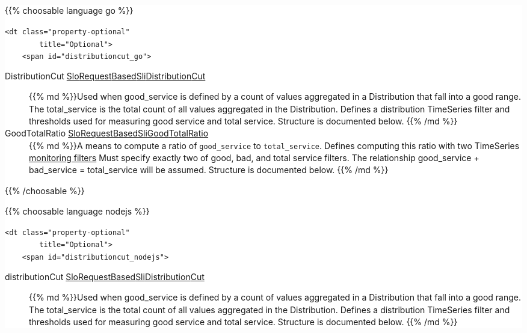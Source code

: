 {{% choosable language go %}}
<dl class="resources-properties">

    <dt class="property-optional"
            title="Optional">
        <span id="distributioncut_go">
<a href="#distributioncut_go" style="color: inherit; text-decoration: inherit;">Distribution<wbr>Cut</a>
</span>
        <span class="property-indicator"></span>
        <span class="property-type"><a href="#slorequestbasedslidistributioncut">Slo<wbr>Request<wbr>Based<wbr>Sli<wbr>Distribution<wbr>Cut</a></span>
    </dt>
    <dd>{{% md %}}Used when good_service is defined by a count of values aggregated in a
Distribution that fall into a good range. The total_service is the
total count of all values aggregated in the Distribution.
Defines a distribution TimeSeries filter and thresholds used for
measuring good service and total service.
Structure is documented below.
{{% /md %}}</dd>
    <dt class="property-optional"
            title="Optional">
        <span id="goodtotalratio_go">
<a href="#goodtotalratio_go" style="color: inherit; text-decoration: inherit;">Good<wbr>Total<wbr>Ratio</a>
</span>
        <span class="property-indicator"></span>
        <span class="property-type"><a href="#slorequestbasedsligoodtotalratio">Slo<wbr>Request<wbr>Based<wbr>Sli<wbr>Good<wbr>Total<wbr>Ratio</a></span>
    </dt>
    <dd>{{% md %}}A means to compute a ratio of `good_service` to `total_service`.
Defines computing this ratio with two TimeSeries [monitoring filters](https://cloud.google.com/monitoring/api/v3/filters)
Must specify exactly two of good, bad, and total service filters.
The relationship good_service + bad_service = total_service
will be assumed.
Structure is documented below.
{{% /md %}}</dd>
</dl>
{{% /choosable %}}

{{% choosable language nodejs %}}
<dl class="resources-properties">

    <dt class="property-optional"
            title="Optional">
        <span id="distributioncut_nodejs">
<a href="#distributioncut_nodejs" style="color: inherit; text-decoration: inherit;">distribution<wbr>Cut</a>
</span>
        <span class="property-indicator"></span>
        <span class="property-type"><a href="#slorequestbasedslidistributioncut">Slo<wbr>Request<wbr>Based<wbr>Sli<wbr>Distribution<wbr>Cut</a></span>
    </dt>
    <dd>{{% md %}}Used when good_service is defined by a count of values aggregated in a
Distribution that fall into a good range. The total_service is the
total count of all values aggregated in the Distribution.
Defines a distribution TimeSeries filter and thresholds used for
measuring good service and total service.
Structure is documented below.
{{% /md %}}</dd>
    <dt class="property-optional"
            title="Optional">
        <span id="goodtotalratio_nodejs">
